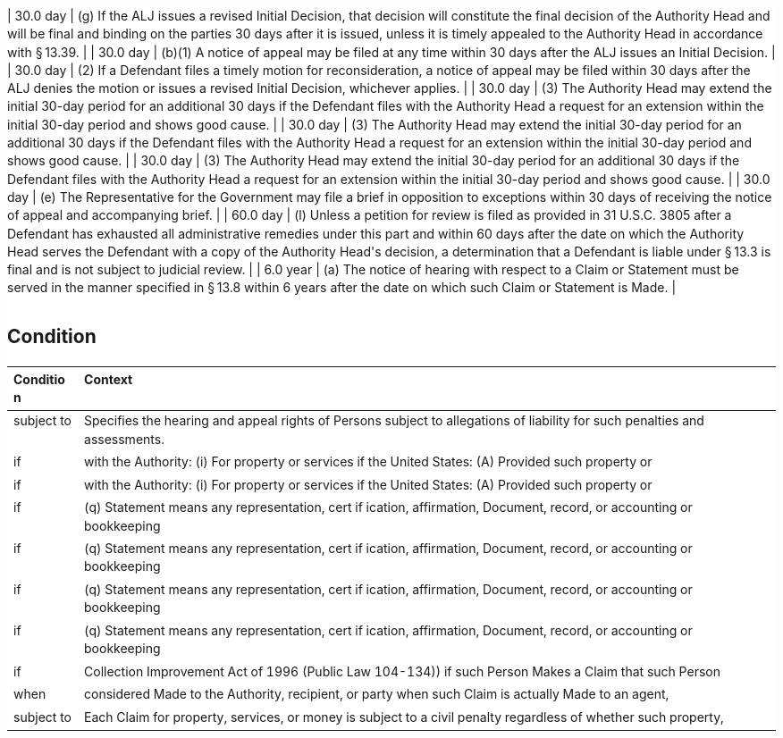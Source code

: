| 30.0 day   | (g) If the ALJ issues a revised Initial Decision, that decision will constitute the final decision of the Authority Head and will be final and binding on the parties 30 days after it is issued, unless it is timely appealed to the Authority Head in accordance with &#167;&#8201;13.39.                                                                                                                                                            |
| 30.0 day   | (b)(1) A notice of appeal may be filed at any time within 30 days after the ALJ issues an Initial Decision.                                                                                                                                                                                                                                                                                                                                            |
| 30.0 day   | (2) If a Defendant files a timely motion for reconsideration, a notice of appeal may be filed within 30 days after the ALJ denies the motion or issues a revised Initial Decision, whichever applies.                                                                                                                                                                                                                                                  |
| 30.0 day   | (3) The Authority Head may extend the initial 30-day period for an additional 30 days if the Defendant files with the Authority Head a request for an extension within the initial 30-day period and shows good cause.                                                                                                                                                                                                                                 |
| 30.0 day   | (3) The Authority Head may extend the initial 30-day period for an additional 30 days if the Defendant files with the Authority Head a request for an extension within the initial 30-day period and shows good cause.                                                                                                                                                                                                                                 |
| 30.0 day   | (3) The Authority Head may extend the initial 30-day period for an additional 30 days if the Defendant files with the Authority Head a request for an extension within the initial 30-day period and shows good cause.                                                                                                                                                                                                                                 |
| 30.0 day   | (e) The Representative for the Government may file a brief in opposition to exceptions within 30 days of receiving the notice of appeal and accompanying brief.                                                                                                                                                                                                                                                                                        |
| 60.0 day   | (l) Unless a petition for review is filed as provided in 31 U.S.C. 3805 after a Defendant has exhausted all administrative remedies under this part and within 60 days after the date on which the Authority Head serves the Defendant with a copy of the Authority Head's decision, a determination that a Defendant is liable under &#167;&#8201;13.3 is final and is not subject to judicial review.                                                |
| 6.0 year   | (a) The notice of hearing with respect to a Claim or Statement must be served in the manner specified in &#167;&#8201;13.8 within 6 years after the date on which such Claim or Statement is Made.                                                                                                                                                                                                                                                     |


## Condition

| Condition      | Context                                                                                                                     |
|:---------------|:----------------------------------------------------------------------------------------------------------------------------|
| subject to     | Specifies the hearing and appeal rights of Persons subject to  allegations of liability for such penalties and assessments. |
| if             | with the Authority: (i) For property or services if the United States: (A) Provided such property or                        |
| if             | with the Authority: (i) For property or services if the United States: (A) Provided such property or                        |
| if             | (q) Statement means any representation, cert if ication, affirmation, Document, record, or accounting or bookkeeping        |
| if             | (q) Statement means any representation, cert if ication, affirmation, Document, record, or accounting or bookkeeping        |
| if             | (q) Statement means any representation, cert if ication, affirmation, Document, record, or accounting or bookkeeping        |
| if             | (q) Statement means any representation, cert if ication, affirmation, Document, record, or accounting or bookkeeping        |
| if             | Collection Improvement Act of 1996 (Public Law 104-134)) if such Person Makes a Claim that such Person                      |
| when           | considered Made to the Authority, recipient, or party when such Claim is actually Made to an agent,                         |
| subject to     | Each Claim for property, services, or money is subject to a civil penalty regardless of whether such property,              |
